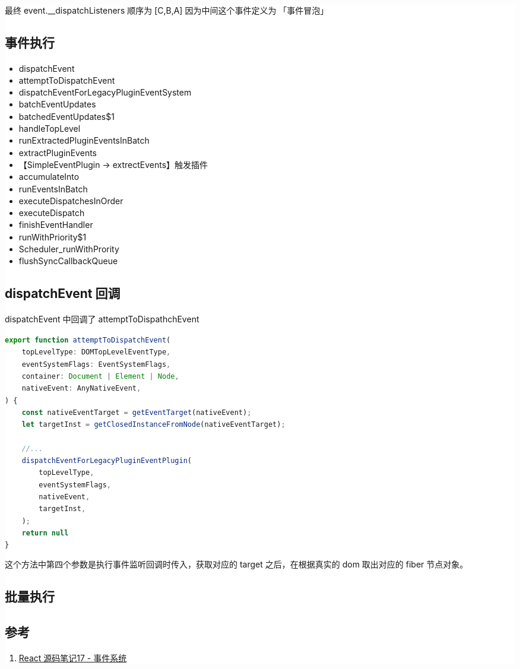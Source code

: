 最终 event.__dispatchListeners 顺序为 [C,B,A] 因为中间这个事件定义为 「事件冒泡」

## 事件执行

- dispatchEvent
- attemptToDispatchEvent
- dispatchEventForLegacyPluginEventSystem
- batchEventUpdates
- batchedEventUpdates$1
- handleTopLevel
- runExtractedPluginEventsInBatch
- extractPluginEvents
- 【SimpleEventPlugin -> extrectEvents】触发插件
- accumulateInto
- runEventsInBatch
- executeDispatchesInOrder
- executeDispatch
- finishEventHandler
- runWithPriority$1
- Scheduler_runWithPrority
- flushSyncCallbackQueue

## dispatchEvent 回调

dispatchEvent 中回调了 attemptToDispathchEvent

```ts
export function attemptToDispatchEvent(
    topLevelType: DOMTopLevelEventType,
    eventSystemFlags: EventSystemFlags,
    container: Document | Element | Node,
    nativeEvent: AnyNativeEvent,
) {
    const nativeEventTarget = getEventTarget(nativeEvent);
    let targetInst = getClosedInstanceFromNode(nativeEventTarget);

    //...
    dispatchEventForLegacyPluginEventPlugin(
        topLevelType,
        eventSystemFlags,
        nativeEvent,
        targetInst,
    );
    return null
}
```

这个方法中第四个参数是执行事件监听回调时传入，获取对应的 target 之后，在根据真实的 dom 取出对应的 fiber 节点对象。

## 批量执行



## 参考

1. [React 源码笔记17 - 事件系统](https://www.gitsu.cn/article70)